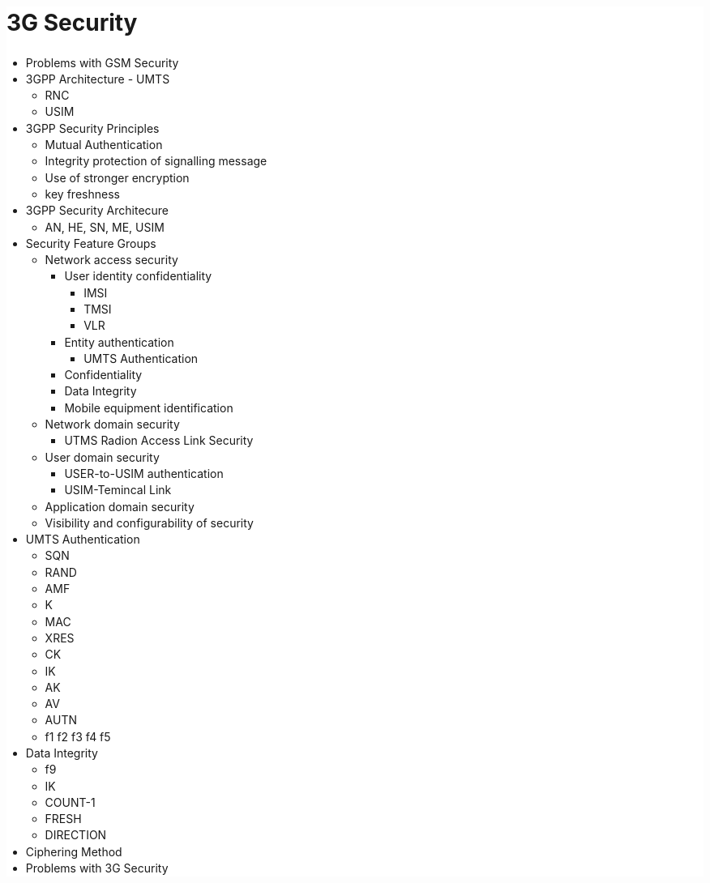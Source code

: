# 3G Security

- Problems with GSM Security
- 3GPP Architecture - UMTS
	- RNC
	- USIM
- 3GPP Security Principles
	- Mutual Authentication
	- Integrity protection of signalling message
	- Use of stronger encryption
	- key freshness
- 3GPP Security Architecure
	- AN, HE, SN, ME, USIM
- Security Feature Groups
	-  Network access security
		-  User identity confidentiality
			-  IMSI
			-  TMSI
			-  VLR
		-  Entity authentication
			-  UMTS Authentication
		-  Confidentiality
		-  Data Integrity
		-  Mobile equipment identification
	-  Network domain security
		-  UTMS Radion Access Link Security
	-  User domain security
		-  USER-to-USIM authentication
		-  USIM-Temincal Link
	-  Application domain security
	-  Visibility and configurability of security 
- UMTS Authentication
	- SQN
	- RAND
	- AMF
	- K
	- MAC
	- XRES
	- CK
	- IK
	- AK
	- AV
	- AUTN
	- f1 f2 f3 f4 f5
- Data Integrity 
	- f9
	- IK
	- COUNT-1
	- FRESH
	- DIRECTION
- Ciphering Method
- Problems with 3G Security
